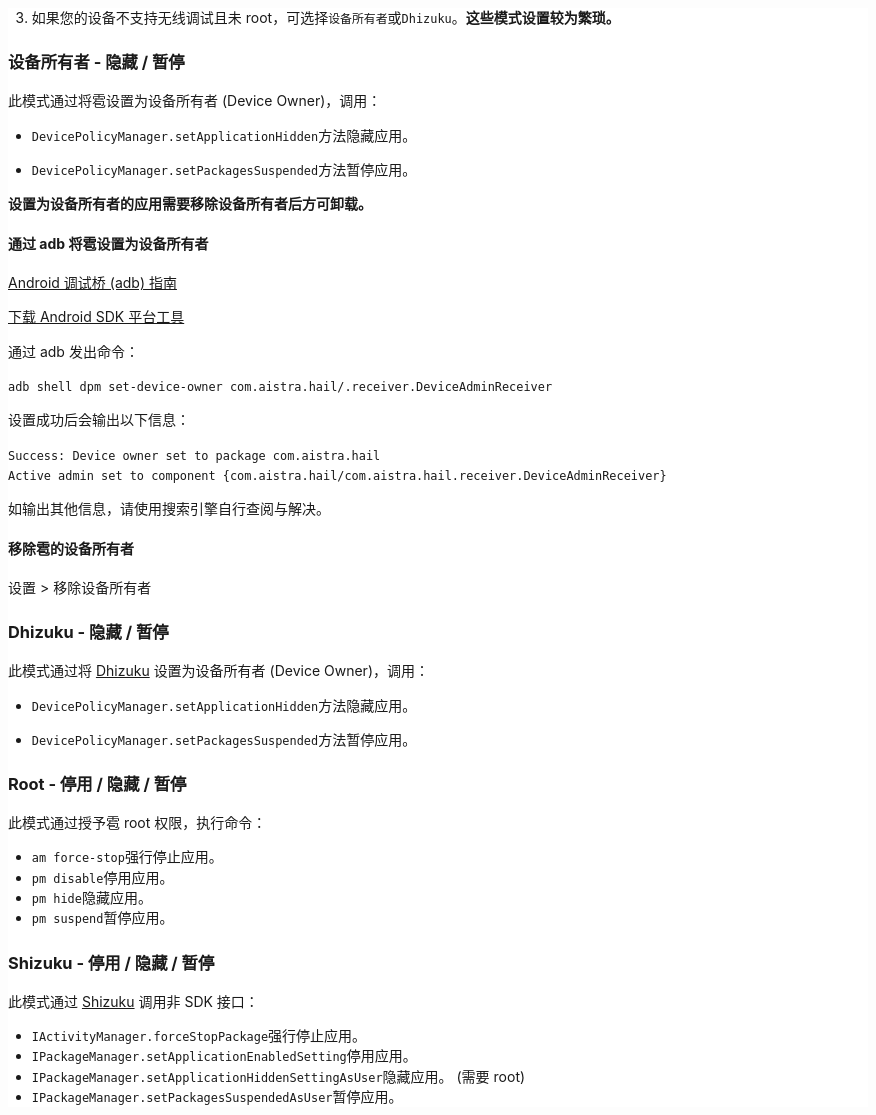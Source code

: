 3. 如果您的设备不支持无线调试且未 root，可选择`设备所有者`或`Dhizuku`。**这些模式设置较为繁琐。**

### 设备所有者 - 隐藏 / 暂停

此模式通过将雹设置为设备所有者 (Device Owner)，调用：

- `DevicePolicyManager.setApplicationHidden`方法隐藏应用。

- `DevicePolicyManager.setPackagesSuspended`方法暂停应用。

**设置为设备所有者的应用需要移除设备所有者后方可卸载。**

#### 通过 adb 将雹设置为设备所有者

[Android 调试桥 (adb) 指南](https://developer.android.google.cn/studio/command-line/adb)

[下载 Android SDK 平台工具](https://developer.android.google.cn/studio/releases/platform-tools)

通过 adb 发出命令：

```shell
adb shell dpm set-device-owner com.aistra.hail/.receiver.DeviceAdminReceiver
```

设置成功后会输出以下信息：

```
Success: Device owner set to package com.aistra.hail
Active admin set to component {com.aistra.hail/com.aistra.hail.receiver.DeviceAdminReceiver}
```

如输出其他信息，请使用搜索引擎自行查阅与解决。

#### 移除雹的设备所有者

设置 > 移除设备所有者

### Dhizuku - 隐藏 / 暂停

此模式通过将 [Dhizuku](https://github.com/iamr0s/Dhizuku) 设置为设备所有者 (Device Owner)，调用：

- `DevicePolicyManager.setApplicationHidden`方法隐藏应用。

- `DevicePolicyManager.setPackagesSuspended`方法暂停应用。

### Root - 停用 / 隐藏 / 暂停

此模式通过授予雹 root 权限，执行命令：

- `am force-stop`强行停止应用。
- `pm disable`停用应用。
- `pm hide`隐藏应用。
- `pm suspend`暂停应用。

### Shizuku - 停用 / 隐藏 / 暂停

此模式通过 [Shizuku](https://github.com/RikkaApps/Shizuku) 调用非 SDK 接口：

- `IActivityManager.forceStopPackage`强行停止应用。
- `IPackageManager.setApplicationEnabledSetting`停用应用。
- `IPackageManager.setApplicationHiddenSettingAsUser`隐藏应用。 (需要 root)
- `IPackageManager.setPackagesSuspendedAsUser`暂停应用。
